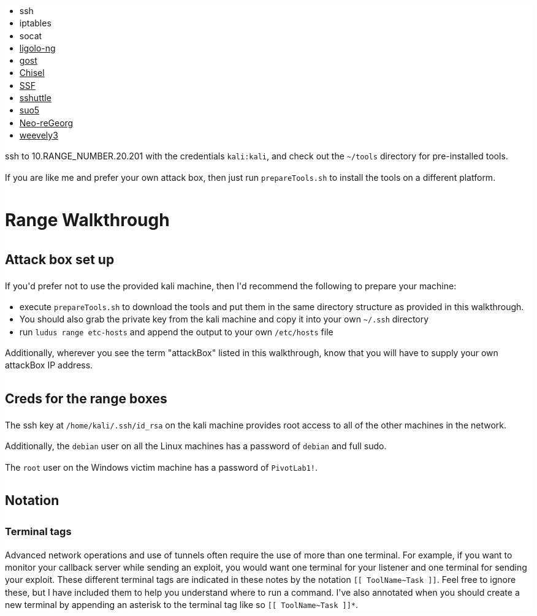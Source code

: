 - ssh
- iptables
- socat
- [ligolo-ng](https://github.com/nicocha30/ligolo-ng)
- [gost](https://github.com/ginuerzh/gost)
- [Chisel](https://github.com/jpillora/chisel)
- [SSF](https://securesocketfunneling.github.io/ssf/#home)
- [sshuttle](https://github.com/sshuttle/sshuttle)
- [suo5](https://github.com/zema1/suo5)
- [Neo-reGeorg](https://github.com/L-codes/Neo-reGeorg)
- [weevely3](https://github.com/epinna/weevely3.git)

ssh to 10.RANGE_NUMBER.20.201 with the credentials `kali:kali`, and check out the `~/tools` directory for pre-installed tools.

If you are like me and prefer your own attack box, then just run `prepareTools.sh` to install the tools on a different platform.

# Range Walkthrough

## Attack box set up

If you'd prefer not to use the provided kali machine, then I'd recommend the following to prepare your machine:
- execute `prepareTools.sh` to download the tools and put them in the same directory structure as provided in this walkthrough.
- You should also grab the private key from the kali machine and copy it into your own `~/.ssh` directory
- run `ludus range etc-hosts` and append the output to your own `/etc/hosts` file

Additionally, wherever you see the term "attackBox" listed in this walkthrough, know that you will have to supply your own attackBox IP address.

## Creds for the range boxes

The ssh key at `/home/kali/.ssh/id_rsa` on the kali machine provides root access to all of the other machines in the network.

Additionally, the `debian` user on all the Linux machines has a password of `debian` and full sudo.

The `root` user on the Windows victim machine has a password of `PivotLab1!`.

## Notation

### Terminal tags

Advanced network operations and use of tunnels often require the use of more than one terminal.  For example, if you want to monitor your callback server while sending an exploit, you would want one terminal for your listener and one terminal for sending your exploit.  These different terminal tags are indicated in these notes by the notation `[[ ToolName~Task ]]`.  Feel free to ignore these, but I have included them to help you understand where to run a command.  I've also annotated when you should create a new terminal by appending an asterisk to the terminal tag like so `[[ ToolName~Task ]]*`.

